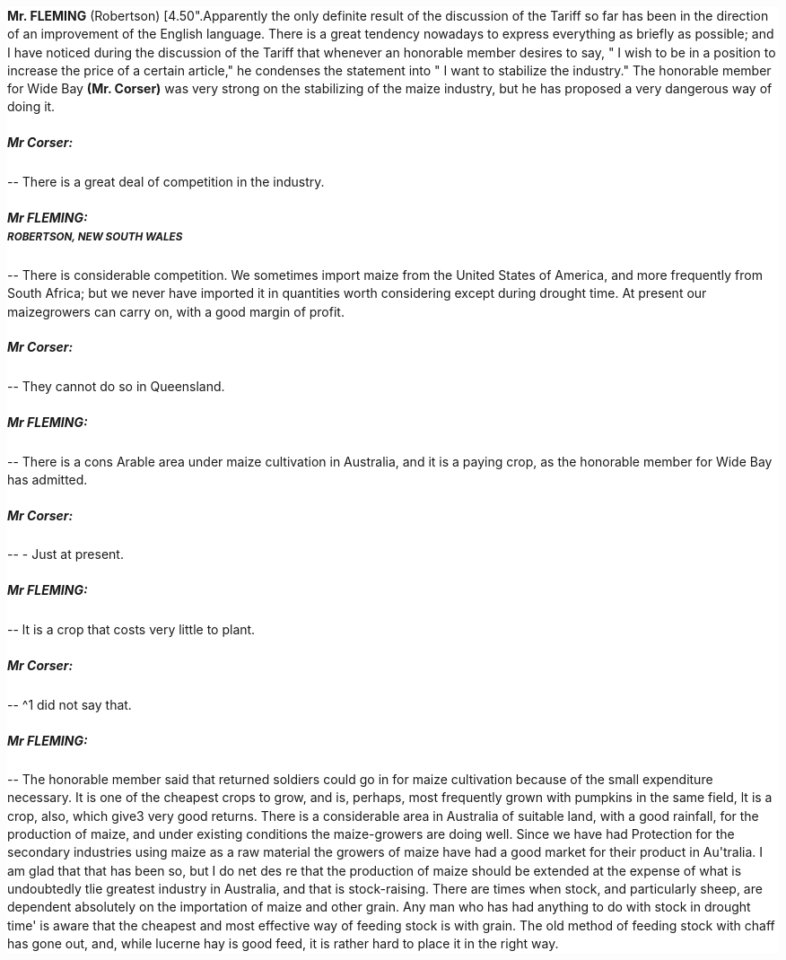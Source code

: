 
 **Mr. FLEMING** (Robertson) [4.50".Apparently the only definite result of the discussion of the Tariff so far has been in the direction of an improvement of the English language. There is a great tendency nowadays to express everything as briefly as possible; and I have noticed during  the discussion of the Tariff that whenever an honorable member desires to say, " I wish to be in a position to increase the price of a certain article," he condenses the statement into " I want to  stabilize  the industry." The honorable member for Wide Bay  **(Mr. Corser)**  was very strong on the stabilizing of the maize industry, but he has proposed a very dangerous way of doing it. 

##### Mr Corser:

-- There is a great deal of  competition  in the industry. 

##### Mr FLEMING:<br><small class="text-muted">ROBERTSON, NEW SOUTH WALES</small>

-- There is considerable competition. We sometimes import maize from the United States of America, and more frequently from South Africa; but we never have  imported  it in quantities worth considering except during drought time. At present our maizegrowers can carry on, with a good margin of profit. 

##### Mr Corser:

-- They cannot do  so  in Queensland. 

##### Mr FLEMING:

-- There is a cons Arable area under maize cultivation in Australia, and it is a paying crop, as the honorable member for Wide Bay has admitted. 

##### Mr Corser:

-- - Just at present. 

##### Mr FLEMING:

-- lt is a crop that costs very little to plant. 

##### Mr Corser:

-- ^1 did not say that. 

##### Mr FLEMING:

-- The honorable member said that returned soldiers could go in for maize cultivation because of the small expenditure necessary. It is one of the cheapest crops to grow, and is, perhaps, most frequently grown with pumpkins in the same field, lt is a crop, also, which give3 very good returns. There is a considerable area in Australia of suitable land, with a good  rainfall,  for the production of maize, and under existing conditions the maize-growers are doing well. Since we have had Protection for the secondary industries using maize as a raw material the growers of maize have had a good market for their product in Au'tralia. I am glad that that has been so, but I do net des re that the production of maize should be extended at the expense of what is undoubtedly tlie greatest industry in Australia, and that is stock-raising. There are times when stock, and particularly sheep, are dependent absolutely on the importation of maize and other grain. Any man who has had anything to do with stock in drought time' is aware that the cheapest and most effective way of feeding stock is with grain. The old method of feeding stock with chaff has gone out, and, while lucerne hay is good feed, it is rather hard to place it in the right way. 
